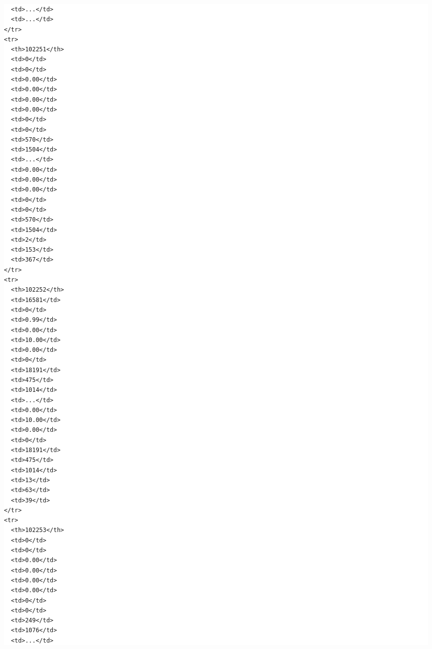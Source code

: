       <td>...</td>
      <td>...</td>
    </tr>
    <tr>
      <th>102251</th>
      <td>0</td>
      <td>0</td>
      <td>0.00</td>
      <td>0.00</td>
      <td>0.00</td>
      <td>0.00</td>
      <td>0</td>
      <td>0</td>
      <td>570</td>
      <td>1504</td>
      <td>...</td>
      <td>0.00</td>
      <td>0.00</td>
      <td>0.00</td>
      <td>0</td>
      <td>0</td>
      <td>570</td>
      <td>1504</td>
      <td>2</td>
      <td>153</td>
      <td>367</td>
    </tr>
    <tr>
      <th>102252</th>
      <td>16581</td>
      <td>0</td>
      <td>0.99</td>
      <td>0.00</td>
      <td>10.00</td>
      <td>0.00</td>
      <td>0</td>
      <td>18191</td>
      <td>475</td>
      <td>1014</td>
      <td>...</td>
      <td>0.00</td>
      <td>10.00</td>
      <td>0.00</td>
      <td>0</td>
      <td>18191</td>
      <td>475</td>
      <td>1014</td>
      <td>13</td>
      <td>63</td>
      <td>39</td>
    </tr>
    <tr>
      <th>102253</th>
      <td>0</td>
      <td>0</td>
      <td>0.00</td>
      <td>0.00</td>
      <td>0.00</td>
      <td>0.00</td>
      <td>0</td>
      <td>0</td>
      <td>249</td>
      <td>1076</td>
      <td>...</td>
